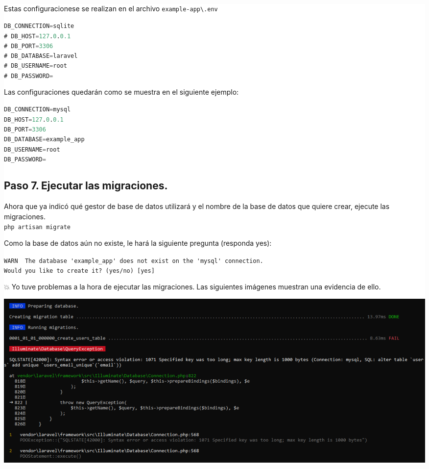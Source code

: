 Estas configuracionese se realizan en el archivo  `example-app\.env`

```sql
DB_CONNECTION=sqlite
# DB_HOST=127.0.0.1
# DB_PORT=3306
# DB_DATABASE=laravel
# DB_USERNAME=root
# DB_PASSWORD=
```

Las configuraciones quedarán como se muestra en el siguiente ejemplo:  

```sql
DB_CONNECTION=mysql
DB_HOST=127.0.0.1
DB_PORT=3306
DB_DATABASE=example_app
DB_USERNAME=root
DB_PASSWORD=
```

## Paso 7. Ejecutar las migraciones.
Ahora que ya indicó qué gestor de base de datos utilizará y el nombre de la base de datos que quiere crear, ejecute las migraciones.  
`php artisan migrate`

Como la base de datos aún no existe, le hará la siguiente pregunta (responda yes): 

```
WARN  The database 'example_app' does not exist on the 'mysql' connection.
Would you like to create it? (yes/no) [yes]
```

:collision: Yo tuve problemas a la hora de ejecutar las migraciones. Las siguientes imágenes muestran una evidencia de ello.  

![image](./img/sqlstate_42000.png)  
